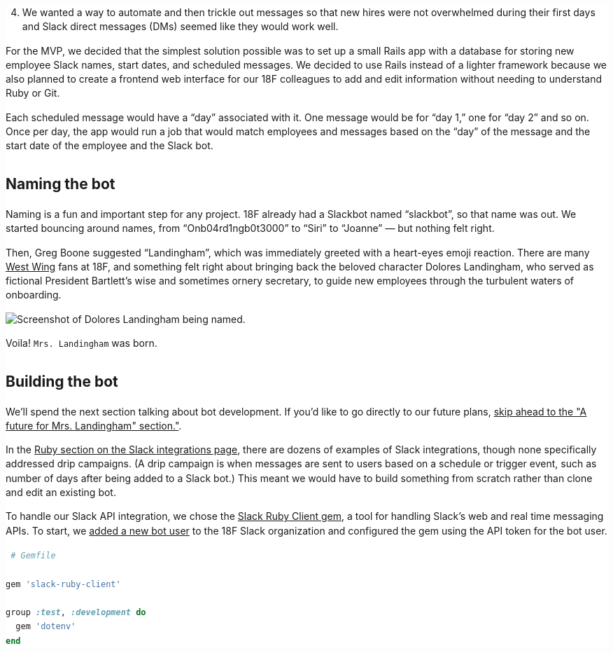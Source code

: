 4. We wanted a way to automate and then trickle out messages so that new hires were not overwhelmed during their first days and Slack direct messages (DMs) seemed like they would work well.

For the MVP, we decided that the simplest solution possible was to set up a small Rails app with a database for storing new employee Slack names, start dates, and scheduled messages. We decided to use Rails instead of a lighter framework because we also planned to create a frontend web interface for our 18F colleagues to add and edit information without needing to understand Ruby or Git.

Each scheduled message would have a “day” associated with it. One message would be for “day 1,” one for “day 2” and so on. Once per day, the app would run a job that would match employees and messages based on the “day” of the message and the start date of the employee and the Slack bot.

## Naming the bot

Naming is a fun and important step for any project. 18F already had a Slackbot named “slackbot”, so that name was out. We started bouncing around names, from “Onb04rd1ngb0t3000” to “Siri” to “Joanne” — but nothing felt right.

Then, Greg Boone suggested “Landingham”, which was immediately greeted with a heart-eyes emoji reaction. There are many [West Wing](https://en.wikipedia.org/wiki/The_West_Wing) fans at 18F, and something felt right about bringing back the beloved character Dolores Landingham, who served as fictional President Bartlett’s wise and sometimes ornery secretary, to guide new employees through the turbulent waters of onboarding.

![Screenshot of Dolores Landingham being named.]({{site.baseurl}}/assets/blog/onboarding/landingham-slack.jpg)

Voila! `Mrs. Landingham` was born.

## Building the bot

We’ll spend the next section talking about bot development. If you’d like to go directly to our future plans, [skip ahead to the "A future for Mrs. Landingham" section."](#a-future-for-mrs-landingham).

In the [Ruby section on the Slack integrations page](https://api.slack.com/community#ruby), there are dozens of examples of Slack integrations, though none specifically addressed drip campaigns. (A drip campaign is when messages are sent to users based on a schedule or trigger event, such as number of days after being added to a Slack bot.) This meant we would have to build something from scratch rather than clone and edit an existing bot.

To handle our Slack API integration, we chose the [Slack Ruby Client gem](https://github.com/dblock/slack-ruby-client), a tool for handling Slack’s web and real time messaging APIs. To start, we [added a new bot user](https://api.slack.com/bot-users) to the 18F Slack organization and configured the gem using the API token for the bot user.

```ruby
 # Gemfile

gem 'slack-ruby-client'

group :test, :development do
  gem 'dotenv'
end
```
